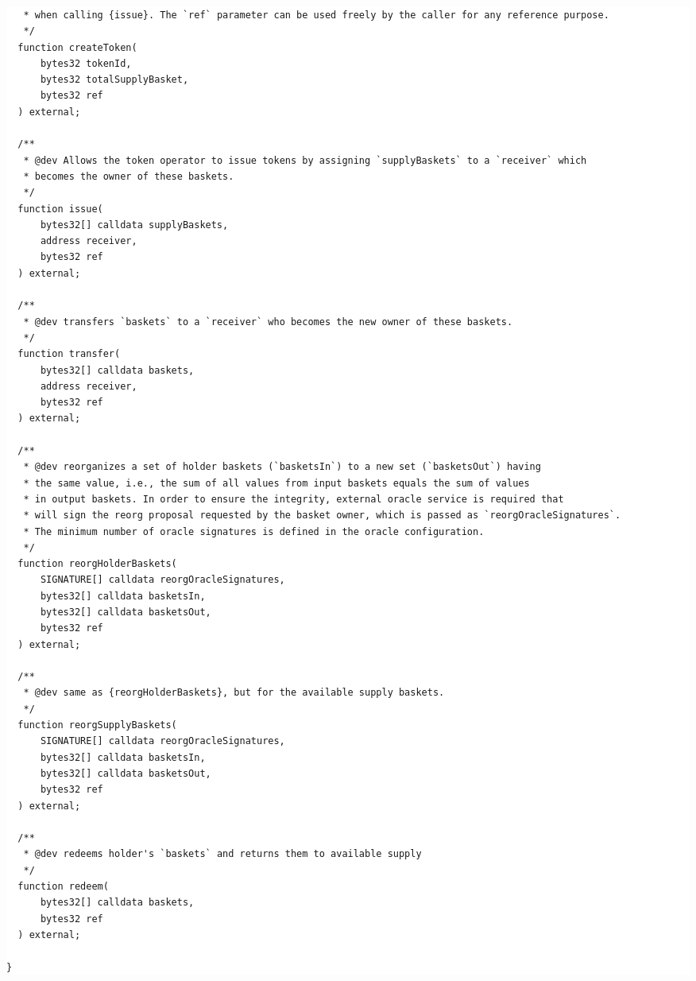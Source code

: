 ```
   * when calling {issue}. The `ref` parameter can be used freely by the caller for any reference purpose.
   */
  function createToken(
      bytes32 tokenId,
      bytes32 totalSupplyBasket,
      bytes32 ref
  ) external;

  /**
   * @dev Allows the token operator to issue tokens by assigning `supplyBaskets` to a `receiver` which 
   * becomes the owner of these baskets. 
   */
  function issue(
      bytes32[] calldata supplyBaskets,
      address receiver,
      bytes32 ref
  ) external;
  
  /**
   * @dev transfers `baskets` to a `receiver` who becomes the new owner of these baskets. 
   */
  function transfer(
      bytes32[] calldata baskets,
      address receiver,
      bytes32 ref
  ) external;

  /**
   * @dev reorganizes a set of holder baskets (`basketsIn`) to a new set (`basketsOut`) having
   * the same value, i.e., the sum of all values from input baskets equals the sum of values
   * in output baskets. In order to ensure the integrity, external oracle service is required that
   * will sign the reorg proposal requested by the basket owner, which is passed as `reorgOracleSignatures`.
   * The minimum number of oracle signatures is defined in the oracle configuration.
   */
  function reorgHolderBaskets(
      SIGNATURE[] calldata reorgOracleSignatures,
      bytes32[] calldata basketsIn,
      bytes32[] calldata basketsOut,
      bytes32 ref
  ) external;

  /**
   * @dev same as {reorgHolderBaskets}, but for the available supply baskets.
   */
  function reorgSupplyBaskets(
      SIGNATURE[] calldata reorgOracleSignatures,
      bytes32[] calldata basketsIn,
      bytes32[] calldata basketsOut,
      bytes32 ref
  ) external;

  /**
   * @dev redeems holder's `baskets` and returns them to available supply
   */
  function redeem(
      bytes32[] calldata baskets,
      bytes32 ref
  ) external;

}
```
